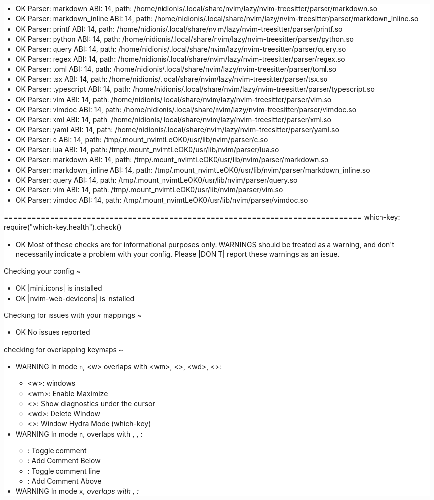 - OK Parser: markdown             ABI: 14, path: /home/nidionis/.local/share/nvim/lazy/nvim-treesitter/parser/markdown.so
- OK Parser: markdown_inline      ABI: 14, path: /home/nidionis/.local/share/nvim/lazy/nvim-treesitter/parser/markdown_inline.so
- OK Parser: printf               ABI: 14, path: /home/nidionis/.local/share/nvim/lazy/nvim-treesitter/parser/printf.so
- OK Parser: python               ABI: 14, path: /home/nidionis/.local/share/nvim/lazy/nvim-treesitter/parser/python.so
- OK Parser: query                ABI: 14, path: /home/nidionis/.local/share/nvim/lazy/nvim-treesitter/parser/query.so
- OK Parser: regex                ABI: 14, path: /home/nidionis/.local/share/nvim/lazy/nvim-treesitter/parser/regex.so
- OK Parser: toml                 ABI: 14, path: /home/nidionis/.local/share/nvim/lazy/nvim-treesitter/parser/toml.so
- OK Parser: tsx                  ABI: 14, path: /home/nidionis/.local/share/nvim/lazy/nvim-treesitter/parser/tsx.so
- OK Parser: typescript           ABI: 14, path: /home/nidionis/.local/share/nvim/lazy/nvim-treesitter/parser/typescript.so
- OK Parser: vim                  ABI: 14, path: /home/nidionis/.local/share/nvim/lazy/nvim-treesitter/parser/vim.so
- OK Parser: vimdoc               ABI: 14, path: /home/nidionis/.local/share/nvim/lazy/nvim-treesitter/parser/vimdoc.so
- OK Parser: xml                  ABI: 14, path: /home/nidionis/.local/share/nvim/lazy/nvim-treesitter/parser/xml.so
- OK Parser: yaml                 ABI: 14, path: /home/nidionis/.local/share/nvim/lazy/nvim-treesitter/parser/yaml.so
- OK Parser: c                    ABI: 14, path: /tmp/.mount_nvimtLeOK0/usr/lib/nvim/parser/c.so
- OK Parser: lua                  ABI: 14, path: /tmp/.mount_nvimtLeOK0/usr/lib/nvim/parser/lua.so
- OK Parser: markdown             ABI: 14, path: /tmp/.mount_nvimtLeOK0/usr/lib/nvim/parser/markdown.so
- OK Parser: markdown_inline      ABI: 14, path: /tmp/.mount_nvimtLeOK0/usr/lib/nvim/parser/markdown_inline.so
- OK Parser: query                ABI: 14, path: /tmp/.mount_nvimtLeOK0/usr/lib/nvim/parser/query.so
- OK Parser: vim                  ABI: 14, path: /tmp/.mount_nvimtLeOK0/usr/lib/nvim/parser/vim.so
- OK Parser: vimdoc               ABI: 14, path: /tmp/.mount_nvimtLeOK0/usr/lib/nvim/parser/vimdoc.so

==============================================================================
which-key: require("which-key.health").check()

- OK Most of these checks are for informational purposes only.
  WARNINGS should be treated as a warning, and don't necessarily indicate a problem with your config.
  Please |DON'T| report these warnings as an issue.

Checking your config ~
- OK |mini.icons| is installed
- OK |nvim-web-devicons| is installed

Checking for issues with your mappings ~
- OK No issues reported

checking for overlapping keymaps ~
- WARNING In mode `n`, <<Space>w> overlaps with <<Space>wm>, <<C-W><C-D>>, <<Space>wd>, <<C-W><Space>>:
  - <<Space>w>: windows
  - <<Space>wm>: Enable Maximize
  - <<C-W><C-D>>: Show diagnostics under the cursor
  - <<Space>wd>: Delete Window
  - <<C-W><Space>>: Window Hydra Mode (which-key)
- WARNING In mode `n`, <gc> overlaps with <gco>, <gcc>, <gcO>:
  - <gc>: Toggle comment
  - <gco>: Add Comment Below
  - <gcc>: Toggle comment line
  - <gcO>: Add Comment Above
- WARNING In mode `x`, <i> overlaps with <in>, <il>: